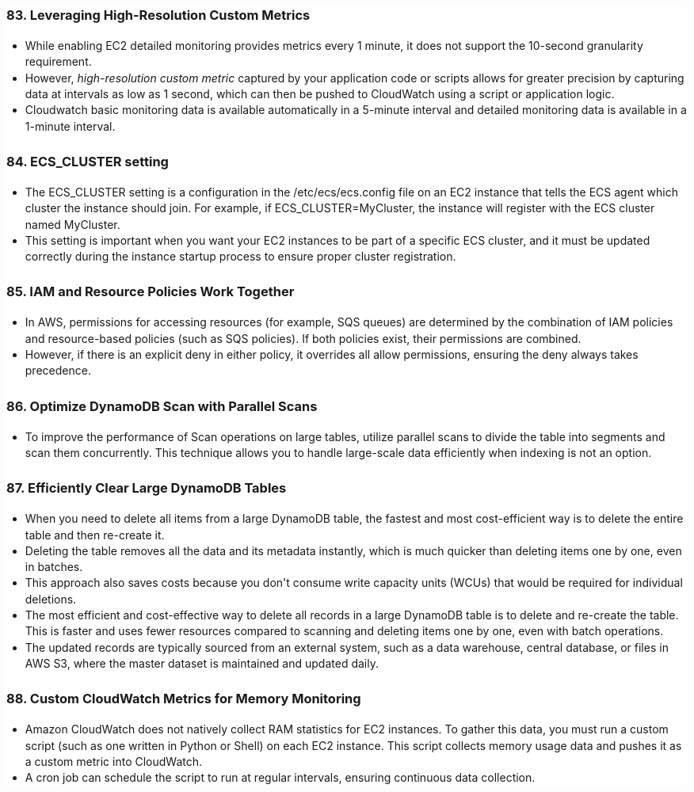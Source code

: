 ### 83. Leveraging High-Resolution Custom Metrics

- While enabling EC2 detailed monitoring provides metrics every 1 minute, it does not support the 10-second granularity requirement.
- However, _high-resolution custom metric_ captured by your application code or scripts allows for greater precision by capturing data at intervals as low as 1 second, which can then be pushed to CloudWatch using a script or application logic.
- Cloudwatch basic monitoring data is available automatically in a 5-minute interval and detailed monitoring data is available in a 1-minute interval.

### 84. ECS_CLUSTER setting

- The ECS_CLUSTER setting is a configuration in the /etc/ecs/ecs.config file on an EC2 instance that tells the ECS agent which cluster the instance should join. For example, if ECS_CLUSTER=MyCluster, the instance will register with the ECS cluster named MyCluster.
- This setting is important when you want your EC2 instances to be part of a specific ECS cluster, and it must be updated correctly during the instance startup process to ensure proper cluster registration.

### 85. IAM and Resource Policies Work Together

- In AWS, permissions for accessing resources (for example, SQS queues) are determined by the combination of IAM policies and resource-based policies (such as SQS policies). If both policies exist, their permissions are combined.
- However, if there is an explicit deny in either policy, it overrides all allow permissions, ensuring the deny always takes precedence.

### 86. Optimize DynamoDB Scan with Parallel Scans

- To improve the performance of Scan operations on large tables, utilize parallel scans to divide the table into segments and scan them concurrently. This technique allows you to handle large-scale data efficiently when indexing is not an option.

### 87. Efficiently Clear Large DynamoDB Tables

- When you need to delete all items from a large DynamoDB table, the fastest and most cost-efficient way is to delete the entire table and then re-create it.
- Deleting the table removes all the data and its metadata instantly, which is much quicker than deleting items one by one, even in batches.
- This approach also saves costs because you don't consume write capacity units (WCUs) that would be required for individual deletions.
- The most efficient and cost-effective way to delete all records in a large DynamoDB table is to delete and re-create the table. This is faster and uses fewer resources compared to scanning and deleting items one by one, even with batch operations.
- The updated records are typically sourced from an external system, such as a data warehouse, central database, or files in AWS S3, where the master dataset is maintained and updated daily.

### 88. Custom CloudWatch Metrics for Memory Monitoring

- Amazon CloudWatch does not natively collect RAM statistics for EC2 instances. To gather this data, you must run a custom script (such as one written in Python or Shell) on each EC2 instance. This script collects memory usage data and pushes it as a custom metric into CloudWatch.
- A cron job can schedule the script to run at regular intervals, ensuring continuous data collection.
